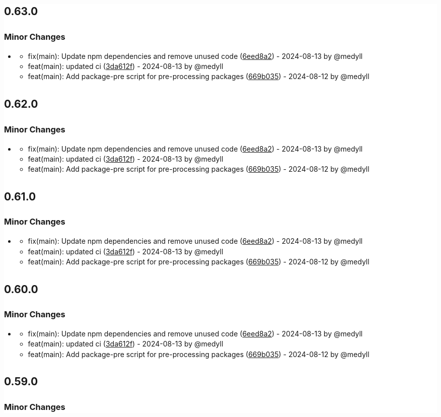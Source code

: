 ## 0.63.0

### Minor Changes

- - fix(main): Update npm dependencies and remove unused code ([6eed8a2](https://github.com/medyll/idae/commit/6eed8a218ff0267cf9a66d6ea2f1771e3a50179a)) - 2024-08-13 by @medyll
  - feat(main): updated ci ([3da612f](https://github.com/medyll/idae/commit/3da612f0f8f9da1f9dbc635abebce72a5c051a9b)) - 2024-08-13 by @medyll
  - feat(main): Add package-pre script for pre-processing packages ([669b035](https://github.com/medyll/idae/commit/669b0358873f79c790d1ac3cc01e6cf7bdf1e93e)) - 2024-08-12 by @medyll

## 0.62.0

### Minor Changes

- - fix(main): Update npm dependencies and remove unused code ([6eed8a2](https://github.com/medyll/idae/commit/6eed8a218ff0267cf9a66d6ea2f1771e3a50179a)) - 2024-08-13 by @medyll
  - feat(main): updated ci ([3da612f](https://github.com/medyll/idae/commit/3da612f0f8f9da1f9dbc635abebce72a5c051a9b)) - 2024-08-13 by @medyll
  - feat(main): Add package-pre script for pre-processing packages ([669b035](https://github.com/medyll/idae/commit/669b0358873f79c790d1ac3cc01e6cf7bdf1e93e)) - 2024-08-12 by @medyll

## 0.61.0

### Minor Changes

- - fix(main): Update npm dependencies and remove unused code ([6eed8a2](https://github.com/medyll/idae/commit/6eed8a218ff0267cf9a66d6ea2f1771e3a50179a)) - 2024-08-13 by @medyll
  - feat(main): updated ci ([3da612f](https://github.com/medyll/idae/commit/3da612f0f8f9da1f9dbc635abebce72a5c051a9b)) - 2024-08-13 by @medyll
  - feat(main): Add package-pre script for pre-processing packages ([669b035](https://github.com/medyll/idae/commit/669b0358873f79c790d1ac3cc01e6cf7bdf1e93e)) - 2024-08-12 by @medyll

## 0.60.0

### Minor Changes

- - fix(main): Update npm dependencies and remove unused code ([6eed8a2](https://github.com/medyll/idae/commit/6eed8a218ff0267cf9a66d6ea2f1771e3a50179a)) - 2024-08-13 by @medyll
  - feat(main): updated ci ([3da612f](https://github.com/medyll/idae/commit/3da612f0f8f9da1f9dbc635abebce72a5c051a9b)) - 2024-08-13 by @medyll
  - feat(main): Add package-pre script for pre-processing packages ([669b035](https://github.com/medyll/idae/commit/669b0358873f79c790d1ac3cc01e6cf7bdf1e93e)) - 2024-08-12 by @medyll

## 0.59.0

### Minor Changes

